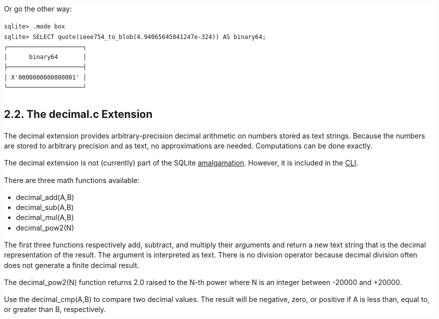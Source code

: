 Or go the other way:




```
sqlite> .mode box
sqlite> SELECT quote(ieee754_to_blob(4.94065645841247e-324)) AS binary64;
┌─────────────────────┐
│      binary64       │
├─────────────────────┤
│ X'0000000000000001' │
└─────────────────────┘

```


## 2\.2\. The decimal.c Extension


The decimal extension provides arbitrary\-precision decimal arithmetic on
numbers stored as text strings. Because the numbers are stored to arbitrary
precision and as text, no approximations are needed. Computations can be
done exactly.



The decimal extension is not (currently) part of the SQLite [amalgamation](amalgamation.html).
However, it is included in the [CLI](cli.html).



There are three math functions available:






* decimal\_add(A,B)
* decimal\_sub(A,B)
* decimal\_mul(A,B)
* decimal\_pow2(N)


The first three functions respectively add, subtract, and multiply their arguments
and return a new text string that is the decimal representation of the result. The
argument is interpreted as text.
There is no division operator because decimal division often does not generate
a finite decimal result.



The decimal\_pow2(N) function returns 2\.0 raised to the N\-th power where N is an
integer between \-20000 and \+20000\.



Use the decimal\_cmp(A,B) to compare two decimal values. The result will
be negative, zero, or positive if A is less than, equal to, or greater than B,
respectively.


